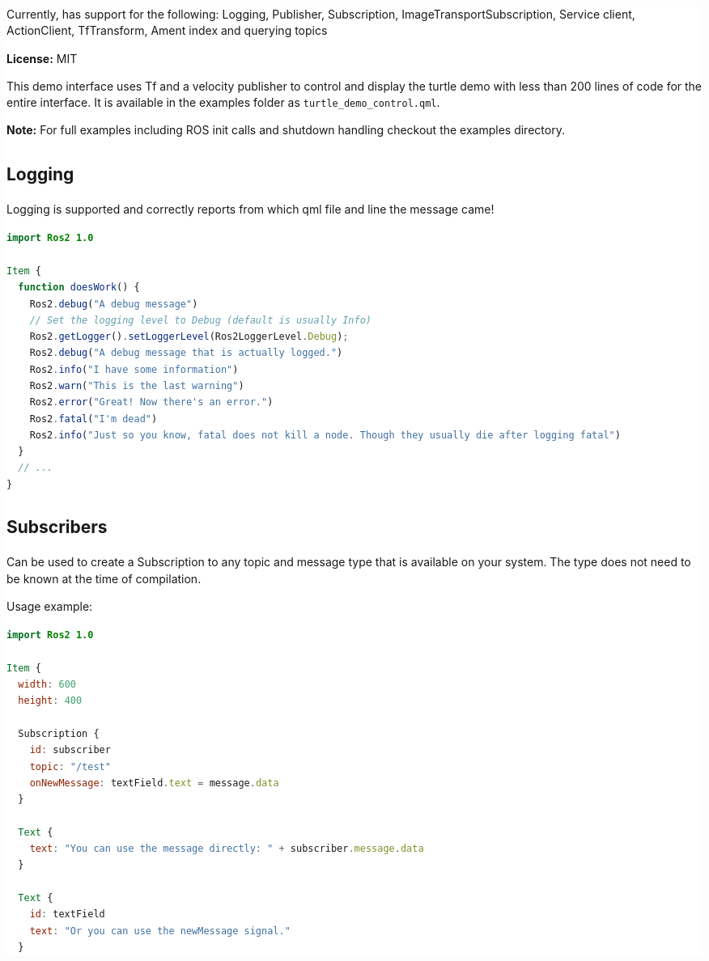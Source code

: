 Currently, has support for the following:
Logging, Publisher, Subscription, ImageTransportSubscription, Service client, ActionClient, TfTransform, Ament index and querying topics

**License:** MIT

This demo interface uses Tf and a velocity publisher to control and display the turtle demo with less than 200 lines of code for the entire interface.
It is available in the examples folder as `turtle_demo_control.qml`.

**Note:** For full examples including ROS init calls and shutdown handling checkout the examples directory.

## Logging

Logging is supported and correctly reports from which qml file and line the message came!

```qml
import Ros2 1.0

Item {
  function doesWork() {
    Ros2.debug("A debug message")
    // Set the logging level to Debug (default is usually Info)
    Ros2.getLogger().setLoggerLevel(Ros2LoggerLevel.Debug);
    Ros2.debug("A debug message that is actually logged.")
    Ros2.info("I have some information")
    Ros2.warn("This is the last warning")
    Ros2.error("Great! Now there's an error.")
    Ros2.fatal("I'm dead")
    Ros2.info("Just so you know, fatal does not kill a node. Though they usually die after logging fatal")
  }
  // ...
}
```

## Subscribers

Can be used to create a Subscription to any topic and message type that is available on your system.
The type does not need to be known at the time of compilation.

Usage example:

```qml
import Ros2 1.0

Item {
  width: 600
  height: 400

  Subscription {
    id: subscriber
    topic: "/test"
    onNewMessage: textField.text = message.data
  }

  Text {
    text: "You can use the message directly: " + subscriber.message.data
  }

  Text {
    id: textField
    text: "Or you can use the newMessage signal."
  }
```